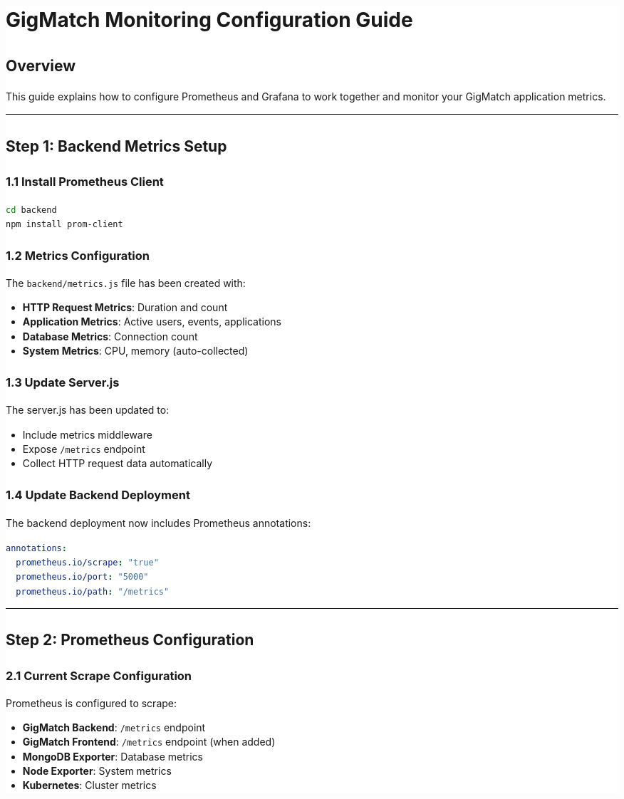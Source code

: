 # GigMatch Monitoring Configuration Guide

## **Overview**
This guide explains how to configure Prometheus and Grafana to work together and monitor your GigMatch application metrics.

---

## **Step 1: Backend Metrics Setup**

### **1.1 Install Prometheus Client**
```bash
cd backend
npm install prom-client
```

### **1.2 Metrics Configuration**
The `backend/metrics.js` file has been created with:
- **HTTP Request Metrics**: Duration and count
- **Application Metrics**: Active users, events, applications
- **Database Metrics**: Connection count
- **System Metrics**: CPU, memory (auto-collected)

### **1.3 Update Server.js**
The server.js has been updated to:
- Include metrics middleware
- Expose `/metrics` endpoint
- Collect HTTP request data automatically

### **1.4 Update Backend Deployment**
The backend deployment now includes Prometheus annotations:
```yaml
annotations:
  prometheus.io/scrape: "true"
  prometheus.io/port: "5000"
  prometheus.io/path: "/metrics"
```

---

## **Step 2: Prometheus Configuration**

### **2.1 Current Scrape Configuration**
Prometheus is configured to scrape:
- **GigMatch Backend**: `/metrics` endpoint
- **GigMatch Frontend**: `/metrics` endpoint (when added)
- **MongoDB Exporter**: Database metrics
- **Node Exporter**: System metrics
- **Kubernetes**: Cluster metrics
